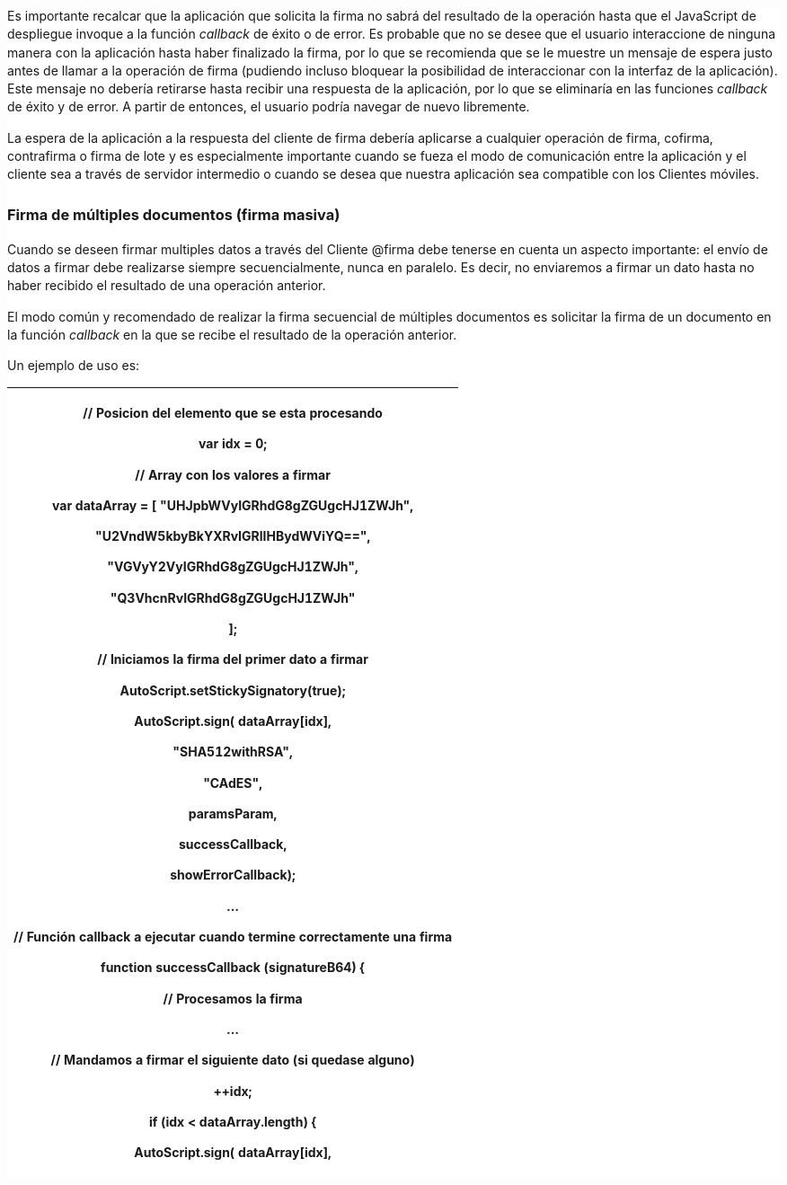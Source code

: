 Es importante recalcar que la aplicación que solicita la firma no sabrá
del resultado de la operación hasta que el JavaScript de despliegue
invoque a la función *callback* de éxito o de error. Es probable que no
se desee que el usuario interaccione de ninguna manera con la aplicación
hasta haber finalizado la firma, por lo que se recomienda que se le
muestre un mensaje de espera justo antes de llamar a la operación de
firma (pudiendo incluso bloquear la posibilidad de interaccionar con la
interfaz de la aplicación). Este mensaje no debería retirarse hasta
recibir una respuesta de la aplicación, por lo que se eliminaría en las
funciones *callback* de éxito y de error. A partir de entonces, el
usuario podría navegar de nuevo libremente.

La espera de la aplicación a la respuesta del cliente de firma debería
aplicarse a cualquier operación de firma, cofirma, contrafirma o firma
de lote y es especialmente importante cuando se fueza el modo de
comunicación entre la aplicación y el cliente sea a través de servidor
intermedio o cuando se desea que nuestra aplicación sea compatible con
los Clientes móviles.

### Firma de múltiples documentos (firma masiva)

Cuando se deseen firmar multiples datos a través del Cliente @firma debe
tenerse en cuenta un aspecto importante: el envío de datos a firmar debe
realizarse siempre secuencialmente, nunca en paralelo. Es decir, no
enviaremos a firmar un dato hasta no haber recibido el resultado de una
operación anterior.

El modo común y recomendado de realizar la firma secuencial de múltiples
documentos es solicitar la firma de un documento en la función
*callback* en la que se recibe el resultado de la operación anterior.

Un ejemplo de uso es:

<table>
<colgroup>
<col style="width: 100%" />
</colgroup>
<thead>
<tr class="header">
<th><p>// Posicion del elemento que se esta procesando</p>
<p><strong>var</strong> idx = 0;</p>
<p>// Array con los valores a firmar</p>
<p><strong>var</strong> dataArray = [
"UHJpbWVyIGRhdG8gZGUgcHJ1ZWJh",</p>
<p>"U2VndW5kbyBkYXRvIGRlIHBydWViYQ==",</p>
<p>"VGVyY2VyIGRhdG8gZGUgcHJ1ZWJh",</p>
<p>"Q3VhcnRvIGRhdG8gZGUgcHJ1ZWJh"</p>
<p>];</p>
<p>// Iniciamos la firma del primer dato a firmar</p>
<p>AutoScript.setStickySignatory(<strong>true</strong>);</p>
<p>AutoScript.sign( dataArray[idx],</p>
<p>"SHA512withRSA",</p>
<p>"CAdES",</p>
<p>paramsParam,</p>
<p>successCallback,</p>
<p>showErrorCallback);</p>
<p>…</p>
<p>// Función callback a ejecutar cuando termine correctamente una
firma</p>
<p><strong>function</strong> successCallback (signatureB64) {</p>
<p>// Procesamos la firma</p>
<p>…</p>
<p>// Mandamos a firmar el siguiente dato (si quedase alguno)</p>
<p>++idx;</p>
<p><strong>if</strong> (idx &lt; dataArray.length) {</p>
<p>AutoScript.sign( dataArray[idx],</p>